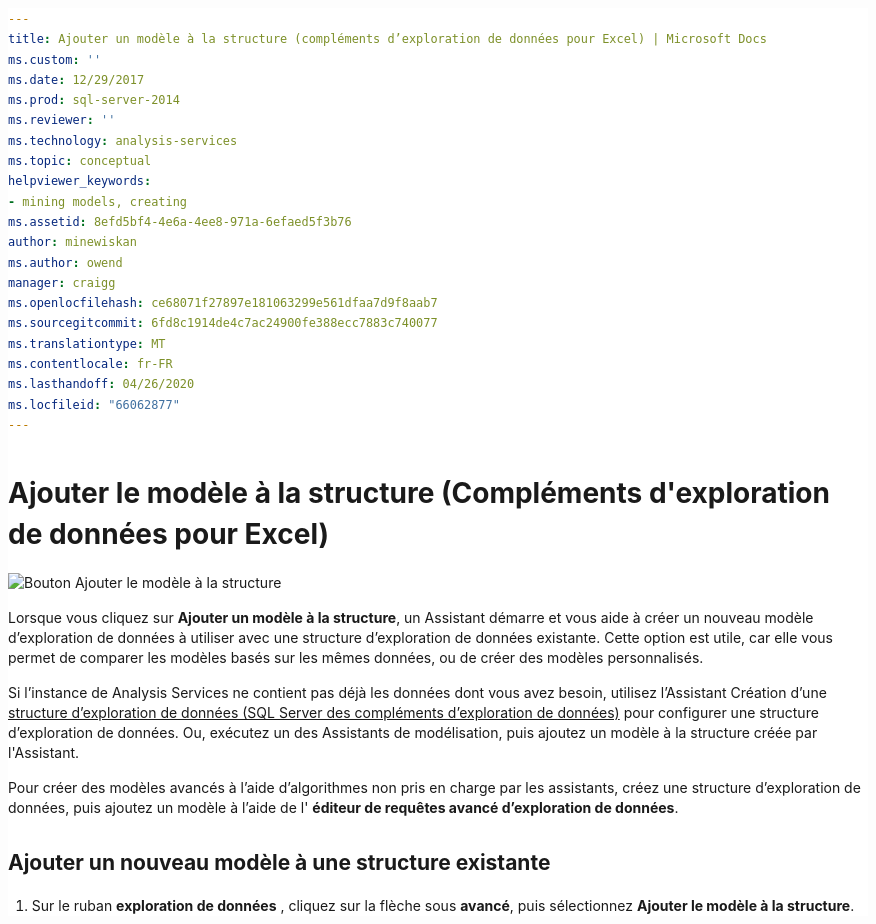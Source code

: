 ```yaml
---
title: Ajouter un modèle à la structure (compléments d’exploration de données pour Excel) | Microsoft Docs
ms.custom: ''
ms.date: 12/29/2017
ms.prod: sql-server-2014
ms.reviewer: ''
ms.technology: analysis-services
ms.topic: conceptual
helpviewer_keywords:
- mining models, creating
ms.assetid: 8efd5bf4-4e6a-4ee8-971a-6efaed5f3b76
author: minewiskan
ms.author: owend
manager: craigg
ms.openlocfilehash: ce68071f27897e181063299e561dfaa7d9f8aab7
ms.sourcegitcommit: 6fd8c1914de4c7ac24900fe388ecc7883c740077
ms.translationtype: MT
ms.contentlocale: fr-FR
ms.lasthandoff: 04/26/2020
ms.locfileid: "66062877"
---
```

# <a name="add-model-to-structure-data-mining-add-ins-for-excel"></a>Ajouter le modèle à la structure (Compléments d'exploration de données pour Excel)
  ![Bouton Ajouter le modèle à la structure](media/dmc-addmodel.gif "Bouton Ajouter le modèle à la structure")  
  
 Lorsque vous cliquez sur **Ajouter un modèle à la structure**, un Assistant démarre et vous aide à créer un nouveau modèle d’exploration de données à utiliser avec une structure d’exploration de données existante. Cette option est utile, car elle vous permet de comparer les modèles basés sur les mêmes données, ou de créer des modèles personnalisés.  
  
 Si l’instance de Analysis Services ne contient pas déjà les données dont vous avez besoin, utilisez l’Assistant Création d’une [structure d’exploration de données &#40;SQL Server des compléments d’exploration de données&#41;](create-mining-structure-sql-server-data-mining-add-ins.md) pour configurer une structure d’exploration de données. Ou, exécutez un des Assistants de modélisation, puis ajoutez un modèle à la structure créée par l'Assistant.  
  
 Pour créer des modèles avancés à l’aide d’algorithmes non pris en charge par les assistants, créez une structure d’exploration de données, puis ajoutez un modèle à l’aide de l' **éditeur de requêtes avancé d’exploration de données**.  
  
## <a name="add-a-new-model-to-an-existing-structure"></a>Ajouter un nouveau modèle à une structure existante  
  
1.  Sur le ruban **exploration de données** , cliquez sur la flèche sous **avancé**, puis sélectionnez **Ajouter le modèle à la structure**.  
  